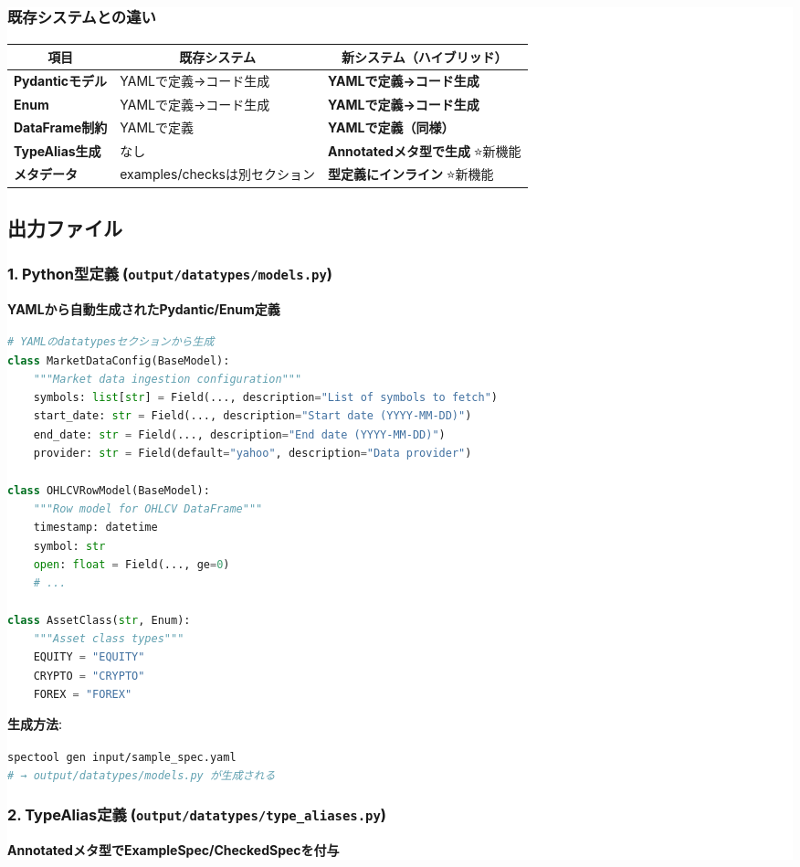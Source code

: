 ### 既存システムとの違い

| 項目 | 既存システム | 新システム（ハイブリッド） |
|------|------------|--------------------------|
| **Pydanticモデル** | YAMLで定義→コード生成 | **YAMLで定義→コード生成** |
| **Enum** | YAMLで定義→コード生成 | **YAMLで定義→コード生成** |
| **DataFrame制約** | YAMLで定義 | **YAMLで定義（同様）** |
| **TypeAlias生成** | なし | **Annotatedメタ型で生成** ⭐新機能 |
| **メタデータ** | examples/checksは別セクション | **型定義にインライン** ⭐新機能 |

## 出力ファイル

### 1. Python型定義 (`output/datatypes/models.py`)

**YAMLから自動生成されたPydantic/Enum定義**

```python
# YAMLのdatatypesセクションから生成
class MarketDataConfig(BaseModel):
    """Market data ingestion configuration"""
    symbols: list[str] = Field(..., description="List of symbols to fetch")
    start_date: str = Field(..., description="Start date (YYYY-MM-DD)")
    end_date: str = Field(..., description="End date (YYYY-MM-DD)")
    provider: str = Field(default="yahoo", description="Data provider")

class OHLCVRowModel(BaseModel):
    """Row model for OHLCV DataFrame"""
    timestamp: datetime
    symbol: str
    open: float = Field(..., ge=0)
    # ...

class AssetClass(str, Enum):
    """Asset class types"""
    EQUITY = "EQUITY"
    CRYPTO = "CRYPTO"
    FOREX = "FOREX"
```

**生成方法**:
```bash
spectool gen input/sample_spec.yaml
# → output/datatypes/models.py が生成される
```

### 2. TypeAlias定義 (`output/datatypes/type_aliases.py`)

**Annotatedメタ型でExampleSpec/CheckedSpecを付与**
